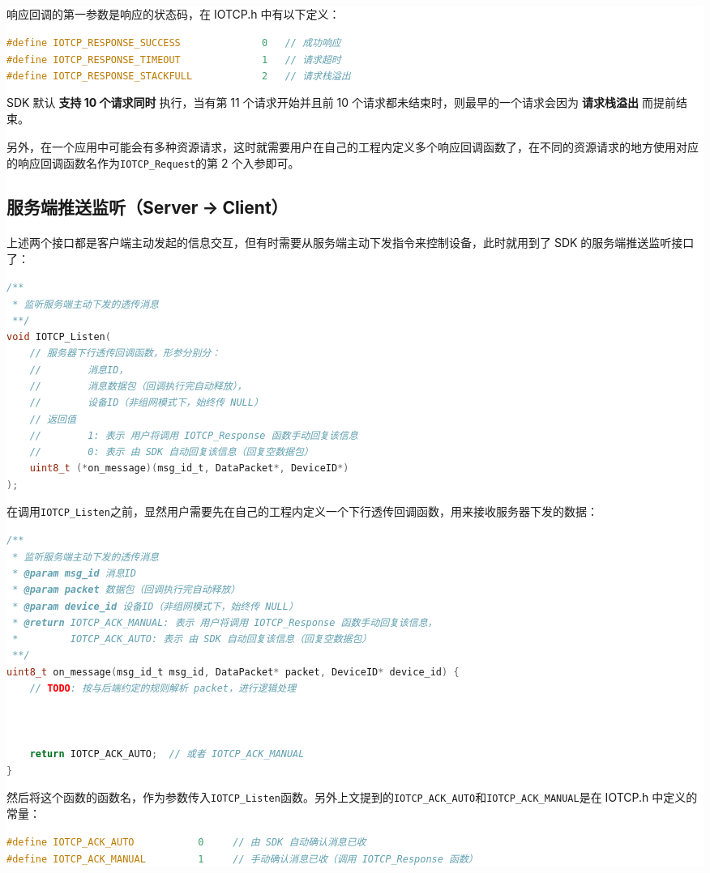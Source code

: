 响应回调的第一参数是响应的状态码，在 IOTCP.h 中有以下定义：

```C
#define IOTCP_RESPONSE_SUCCESS              0   // 成功响应
#define IOTCP_RESPONSE_TIMEOUT              1   // 请求超时
#define IOTCP_RESPONSE_STACKFULL            2   // 请求栈溢出
```

SDK 默认 **支持 10 个请求同时** 执行，当有第 11 个请求开始并且前 10 个请求都未结束时，则最早的一个请求会因为 **请求栈溢出** 而提前结束。

另外，在一个应用中可能会有多种资源请求，这时就需要用户在自己的工程内定义多个响应回调函数了，在不同的资源请求的地方使用对应的响应回调函数名作为`IOTCP_Request`的第 2 个入参即可。

## 服务端推送监听（Server -> Client）

上述两个接口都是客户端主动发起的信息交互，但有时需要从服务端主动下发指令来控制设备，此时就用到了 SDK 的服务端推送监听接口了：

```C
/**
 * 监听服务端主动下发的透传消息
 **/
void IOTCP_Listen(
    // 服务器下行透传回调函数，形参分别分：
    //        消息ID，
    //        消息数据包（回调执行完自动释放），
    //        设备ID（非组网模式下，始终传 NULL）
    // 返回值
    //        1: 表示 用户将调用 IOTCP_Response 函数手动回复该信息
    //        0: 表示 由 SDK 自动回复该信息（回复空数据包）
    uint8_t (*on_message)(msg_id_t, DataPacket*, DeviceID*)
);
```

在调用`IOTCP_Listen`之前，显然用户需要先在自己的工程内定义一个下行透传回调函数，用来接收服务器下发的数据：

```C
/**
 * 监听服务端主动下发的透传消息
 * @param msg_id 消息ID
 * @param packet 数据包（回调执行完自动释放）
 * @param device_id 设备ID（非组网模式下，始终传 NULL）
 * @return IOTCP_ACK_MANUAL: 表示 用户将调用 IOTCP_Response 函数手动回复该信息，
 *         IOTCP_ACK_AUTO: 表示 由 SDK 自动回复该信息（回复空数据包）
 **/
uint8_t on_message(msg_id_t msg_id, DataPacket* packet, DeviceID* device_id) {
    // TODO: 按与后端约定的规则解析 packet，进行逻辑处理



    return IOTCP_ACK_AUTO;  // 或者 IOTCP_ACK_MANUAL
}
```

然后将这个函数的函数名，作为参数传入`IOTCP_Listen`函数。另外上文提到的`IOTCP_ACK_AUTO`和`IOTCP_ACK_MANUAL`是在 IOTCP.h 中定义的常量：

```C
#define IOTCP_ACK_AUTO           0     // 由 SDK 自动确认消息已收
#define IOTCP_ACK_MANUAL         1     // 手动确认消息已收（调用 IOTCP_Response 函数）
```
